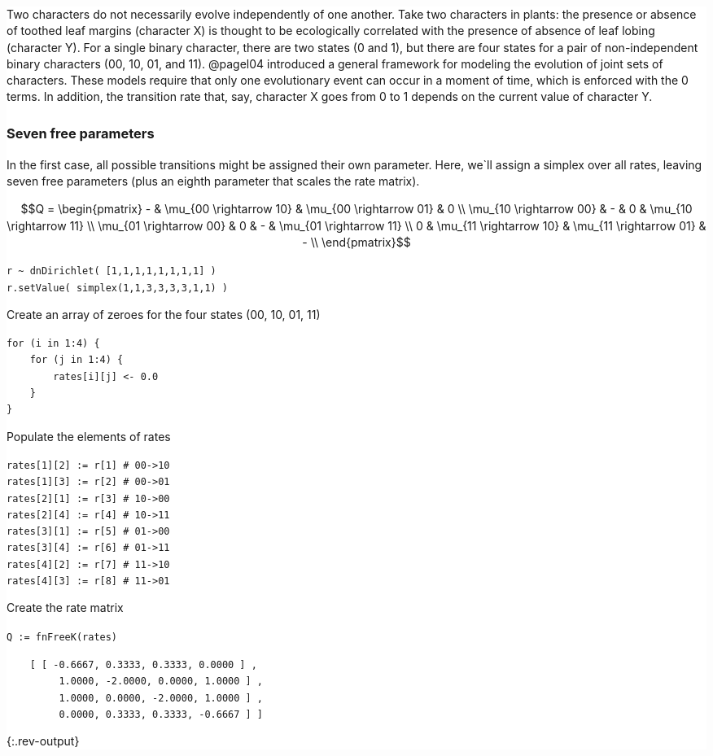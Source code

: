 Two characters do not necessarily evolve independently of one another.
Take two characters in plants: the presence or absence of toothed leaf
margins (character X) is thought to be ecologically correlated with the
presence of absence of leaf lobing (character Y). For a single binary
character, there are two states (0 and 1), but there are four states for
a pair of non-independent binary characters (00, 10, 01, and 11).
@pagel04 introduced a general framework for modeling the evolution of
joint sets of characters. These models require that only one
evolutionary event can occur in a moment of time, which is enforced with
the 0 terms. In addition, the transition rate that, say, character X
goes from 0 to 1 depends on the current value of character Y.

### Seven free parameters

In the first case, all possible transitions might be assigned their own
parameter. Here, we`ll assign a simplex over all rates, leaving seven
free parameters (plus an eighth parameter that scales the rate matrix).

$$Q = \begin{pmatrix}
                      - & \mu_{00 \rightarrow 10} & \mu_{00 \rightarrow 01} &                       0 \\
\mu_{10 \rightarrow 00} &                       - &                       0 & \mu_{10 \rightarrow 11} \\
\mu_{01 \rightarrow 00} &                       0 &                       - & \mu_{01 \rightarrow 11} \\
                      0 & \mu_{11 \rightarrow 10} & \mu_{11 \rightarrow 01} &                       - \\
\end{pmatrix}$$

    r ~ dnDirichlet( [1,1,1,1,1,1,1,1] )
    r.setValue( simplex(1,1,3,3,3,3,1,1) )

Create an array of zeroes for the four states (00, 10, 01, 11)

    for (i in 1:4) {
        for (j in 1:4) {
            rates[i][j] <- 0.0
        }
    }

Populate the elements of rates

    rates[1][2] := r[1] # 00->10
    rates[1][3] := r[2] # 00->01
    rates[2][1] := r[3] # 10->00
    rates[2][4] := r[4] # 10->11
    rates[3][1] := r[5] # 01->00
    rates[3][4] := r[6] # 01->11
    rates[4][2] := r[7] # 11->10
    rates[4][3] := r[8] # 11->01

Create the rate matrix

    Q := fnFreeK(rates)

~~~
    [ [ -0.6667, 0.3333, 0.3333, 0.0000 ] ,
         1.0000, -2.0000, 0.0000, 1.0000 ] ,
         1.0000, 0.0000, -2.0000, 1.0000 ] ,
         0.0000, 0.3333, 0.3333, -0.6667 ] ]
~~~
{:.rev-output}


[^1]: In section [subsub:Req-Software] we offer a recommendation for a
[^2]: <https://github.com/revbayes/revbayes_tutorial/tree/master/RB_Discrete_Morphology_Tutorial/scripts>